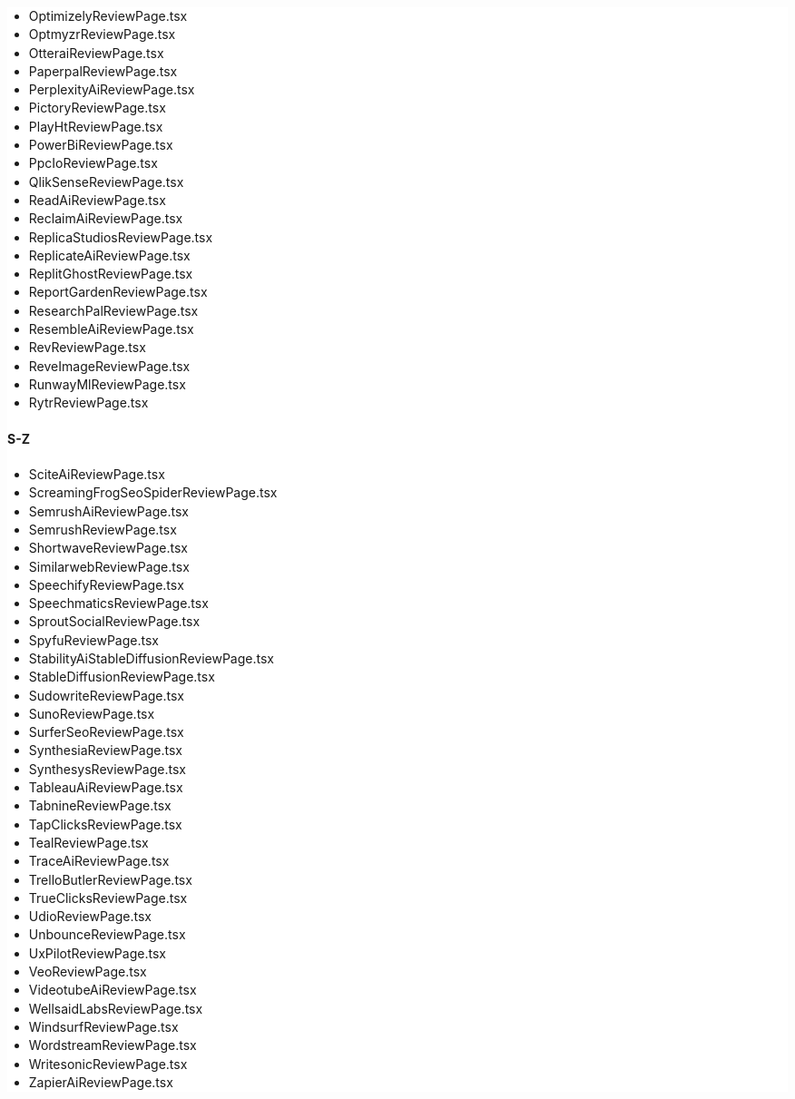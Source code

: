 - OptimizelyReviewPage.tsx
- OptmyzrReviewPage.tsx
- OtteraiReviewPage.tsx
- PaperpalReviewPage.tsx
- PerplexityAiReviewPage.tsx
- PictoryReviewPage.tsx
- PlayHtReviewPage.tsx
- PowerBiReviewPage.tsx
- PpcIoReviewPage.tsx
- QlikSenseReviewPage.tsx
- ReadAiReviewPage.tsx
- ReclaimAiReviewPage.tsx
- ReplicaStudiosReviewPage.tsx
- ReplicateAiReviewPage.tsx
- ReplitGhostReviewPage.tsx
- ReportGardenReviewPage.tsx
- ResearchPalReviewPage.tsx
- ResembleAiReviewPage.tsx
- RevReviewPage.tsx
- ReveImageReviewPage.tsx
- RunwayMlReviewPage.tsx
- RytrReviewPage.tsx

#### S-Z
- SciteAiReviewPage.tsx
- ScreamingFrogSeoSpiderReviewPage.tsx
- SemrushAiReviewPage.tsx
- SemrushReviewPage.tsx
- ShortwaveReviewPage.tsx
- SimilarwebReviewPage.tsx
- SpeechifyReviewPage.tsx
- SpeechmaticsReviewPage.tsx
- SproutSocialReviewPage.tsx
- SpyfuReviewPage.tsx
- StabilityAiStableDiffusionReviewPage.tsx
- StableDiffusionReviewPage.tsx
- SudowriteReviewPage.tsx
- SunoReviewPage.tsx
- SurferSeoReviewPage.tsx
- SynthesiaReviewPage.tsx
- SynthesysReviewPage.tsx
- TableauAiReviewPage.tsx
- TabnineReviewPage.tsx
- TapClicksReviewPage.tsx
- TealReviewPage.tsx
- TraceAiReviewPage.tsx
- TrelloButlerReviewPage.tsx
- TrueClicksReviewPage.tsx
- UdioReviewPage.tsx
- UnbounceReviewPage.tsx
- UxPilotReviewPage.tsx
- VeoReviewPage.tsx
- VideotubeAiReviewPage.tsx
- WellsaidLabsReviewPage.tsx
- WindsurfReviewPage.tsx
- WordstreamReviewPage.tsx
- WritesonicReviewPage.tsx
- ZapierAiReviewPage.tsx
